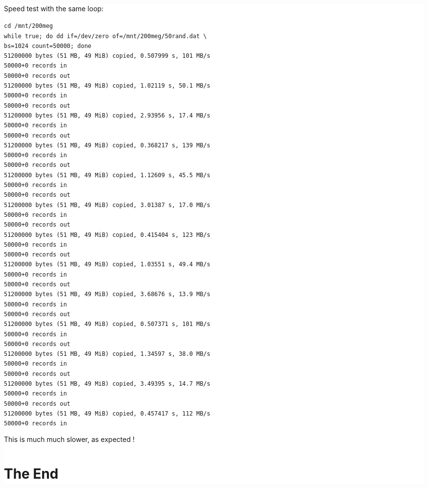 Speed test with the same loop:

    cd /mnt/200meg
    while true; do dd if=/dev/zero of=/mnt/200meg/50rand.dat \
    bs=1024 count=50000; done
    51200000 bytes (51 MB, 49 MiB) copied, 0.507999 s, 101 MB/s
	50000+0 records in
	50000+0 records out
	51200000 bytes (51 MB, 49 MiB) copied, 1.02119 s, 50.1 MB/s
	50000+0 records in
	50000+0 records out
	51200000 bytes (51 MB, 49 MiB) copied, 2.93956 s, 17.4 MB/s
	50000+0 records in
	50000+0 records out
	51200000 bytes (51 MB, 49 MiB) copied, 0.368217 s, 139 MB/s
	50000+0 records in
	50000+0 records out
	51200000 bytes (51 MB, 49 MiB) copied, 1.12609 s, 45.5 MB/s
	50000+0 records in
	50000+0 records out
	51200000 bytes (51 MB, 49 MiB) copied, 3.01387 s, 17.0 MB/s
	50000+0 records in
	50000+0 records out
	51200000 bytes (51 MB, 49 MiB) copied, 0.415404 s, 123 MB/s
	50000+0 records in
	50000+0 records out
	51200000 bytes (51 MB, 49 MiB) copied, 1.03551 s, 49.4 MB/s
	50000+0 records in
	50000+0 records out
	51200000 bytes (51 MB, 49 MiB) copied, 3.68676 s, 13.9 MB/s
	50000+0 records in
	50000+0 records out
	51200000 bytes (51 MB, 49 MiB) copied, 0.507371 s, 101 MB/s
	50000+0 records in
	50000+0 records out
	51200000 bytes (51 MB, 49 MiB) copied, 1.34597 s, 38.0 MB/s
	50000+0 records in
	50000+0 records out
	51200000 bytes (51 MB, 49 MiB) copied, 3.49395 s, 14.7 MB/s
	50000+0 records in
	50000+0 records out
	51200000 bytes (51 MB, 49 MiB) copied, 0.457417 s, 112 MB/s
	50000+0 records in


This is much much slower, as expected !

The End
===
